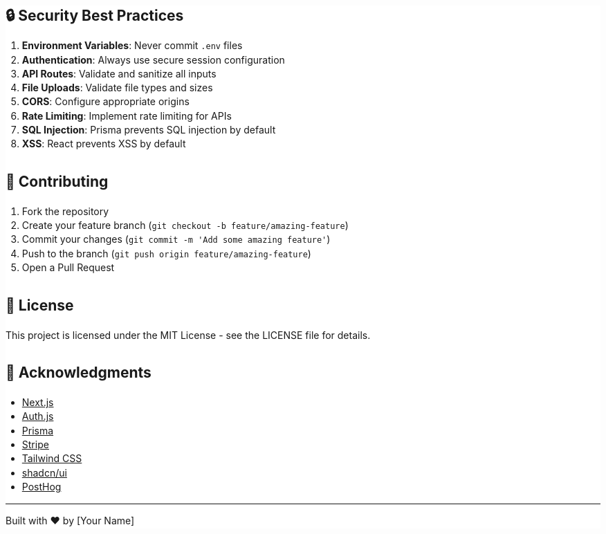 ## 🔒 Security Best Practices

1. **Environment Variables**: Never commit `.env` files
2. **Authentication**: Always use secure session configuration
3. **API Routes**: Validate and sanitize all inputs
4. **File Uploads**: Validate file types and sizes
5. **CORS**: Configure appropriate origins
6. **Rate Limiting**: Implement rate limiting for APIs
7. **SQL Injection**: Prisma prevents SQL injection by default
8. **XSS**: React prevents XSS by default

## 🤝 Contributing

1. Fork the repository
2. Create your feature branch (`git checkout -b feature/amazing-feature`)
3. Commit your changes (`git commit -m 'Add some amazing feature'`)
4. Push to the branch (`git push origin feature/amazing-feature`)
5. Open a Pull Request

## 📄 License

This project is licensed under the MIT License - see the LICENSE file for details.

## 🙏 Acknowledgments

- [Next.js](https://nextjs.org/)
- [Auth.js](https://authjs.dev/)
- [Prisma](https://www.prisma.io/)
- [Stripe](https://stripe.com/)
- [Tailwind CSS](https://tailwindcss.com/)
- [shadcn/ui](https://ui.shadcn.com/)
- [PostHog](https://posthog.com/)

---

Built with ❤️ by [Your Name]
